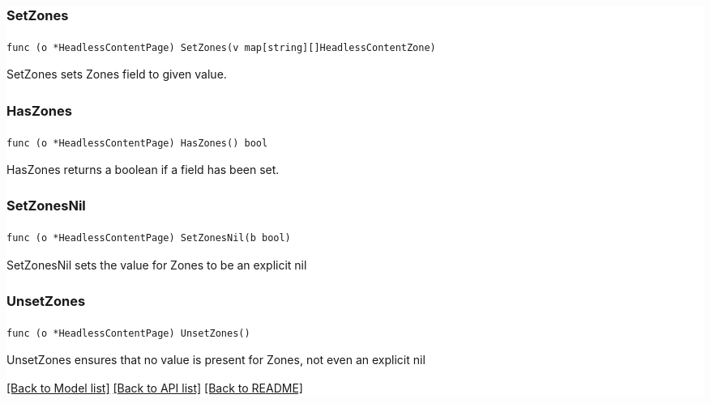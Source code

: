 ### SetZones

`func (o *HeadlessContentPage) SetZones(v map[string][]HeadlessContentZone)`

SetZones sets Zones field to given value.

### HasZones

`func (o *HeadlessContentPage) HasZones() bool`

HasZones returns a boolean if a field has been set.

### SetZonesNil

`func (o *HeadlessContentPage) SetZonesNil(b bool)`

 SetZonesNil sets the value for Zones to be an explicit nil

### UnsetZones
`func (o *HeadlessContentPage) UnsetZones()`

UnsetZones ensures that no value is present for Zones, not even an explicit nil

[[Back to Model list]](../README.md#documentation-for-models) [[Back to API list]](../README.md#documentation-for-api-endpoints) [[Back to README]](../README.md)



